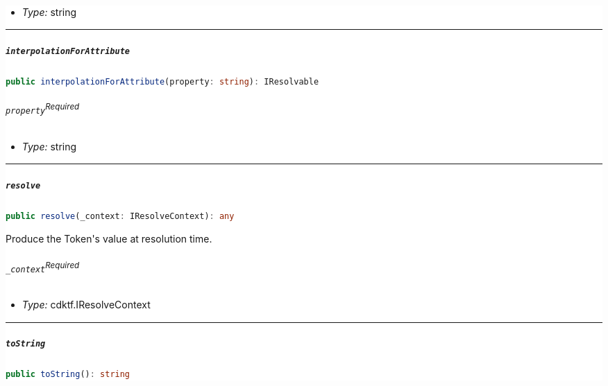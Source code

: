 - *Type:* string

---

##### `interpolationForAttribute` <a name="interpolationForAttribute" id="rhizo-co-terraform-provider-oci.dataOciContainerInstancesContainerInstances.DataOciContainerInstancesContainerInstancesContainerInstanceCollectionItemsContainersHealthChecksHeadersOutputReference.interpolationForAttribute"></a>

```typescript
public interpolationForAttribute(property: string): IResolvable
```

###### `property`<sup>Required</sup> <a name="property" id="rhizo-co-terraform-provider-oci.dataOciContainerInstancesContainerInstances.DataOciContainerInstancesContainerInstancesContainerInstanceCollectionItemsContainersHealthChecksHeadersOutputReference.interpolationForAttribute.parameter.property"></a>

- *Type:* string

---

##### `resolve` <a name="resolve" id="rhizo-co-terraform-provider-oci.dataOciContainerInstancesContainerInstances.DataOciContainerInstancesContainerInstancesContainerInstanceCollectionItemsContainersHealthChecksHeadersOutputReference.resolve"></a>

```typescript
public resolve(_context: IResolveContext): any
```

Produce the Token's value at resolution time.

###### `_context`<sup>Required</sup> <a name="_context" id="rhizo-co-terraform-provider-oci.dataOciContainerInstancesContainerInstances.DataOciContainerInstancesContainerInstancesContainerInstanceCollectionItemsContainersHealthChecksHeadersOutputReference.resolve.parameter._context"></a>

- *Type:* cdktf.IResolveContext

---

##### `toString` <a name="toString" id="rhizo-co-terraform-provider-oci.dataOciContainerInstancesContainerInstances.DataOciContainerInstancesContainerInstancesContainerInstanceCollectionItemsContainersHealthChecksHeadersOutputReference.toString"></a>

```typescript
public toString(): string
```
